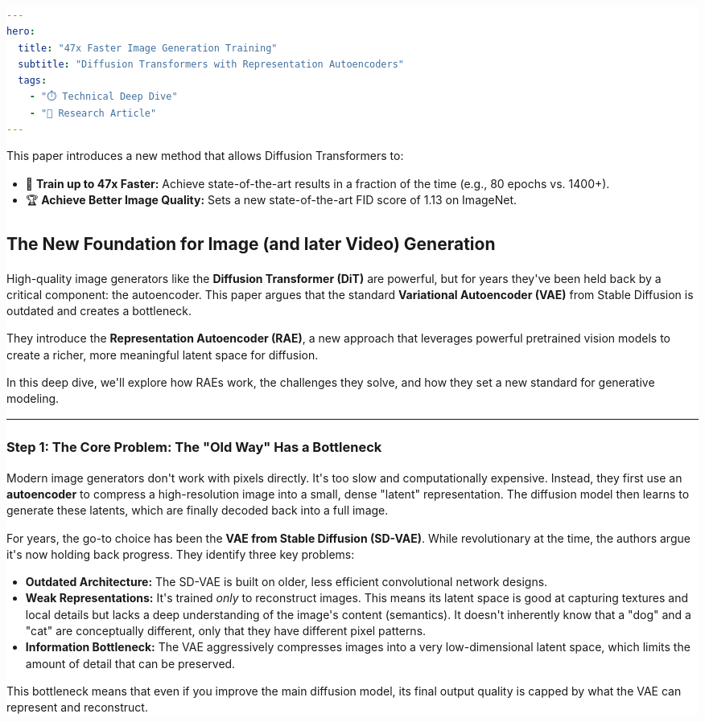 ```yaml
---
hero:
  title: "47x Faster Image Generation Training"
  subtitle: "Diffusion Transformers with Representation Autoencoders"
  tags:
    - "⏱️ Technical Deep Dive"
    - "📄 Research Article"
---
```


This paper introduces a new method that allows Diffusion Transformers to:

*   🚀 **Train up to 47x Faster:** Achieve state-of-the-art results in a fraction of the time (e.g., 80 epochs vs. 1400+).
*   🏆 **Achieve Better Image Quality:** Sets a new state-of-the-art FID score of 1.13 on ImageNet.

## The New Foundation for Image (and later Video) Generation

High-quality image generators like the **Diffusion Transformer (DiT)** are powerful, but for years they've been held back by a critical component: the autoencoder. This paper argues that the standard **Variational Autoencoder (VAE)** from Stable Diffusion is outdated and creates a bottleneck.

They introduce the **Representation Autoencoder (RAE)**, a new approach that leverages powerful pretrained vision models to create a richer, more meaningful latent space for diffusion.

In this deep dive, we'll explore how RAEs work, the challenges they solve, and how they set a new standard for generative modeling.

---

### Step 1: The Core Problem: The "Old Way" Has a Bottleneck

Modern image generators don't work with pixels directly. It's too slow and computationally expensive. Instead, they first use an **autoencoder** to compress a high-resolution image into a small, dense "latent" representation. The diffusion model then learns to generate these latents, which are finally decoded back into a full image.

For years, the go-to choice has been the **VAE from Stable Diffusion (SD-VAE)**. While revolutionary at the time, the authors argue it's now holding back progress. They identify three key problems:

*   **Outdated Architecture:** The SD-VAE is built on older, less efficient convolutional network designs.
*   **Weak Representations:** It's trained *only* to reconstruct images. This means its latent space is good at capturing textures and local details but lacks a deep understanding of the image's content (semantics). It doesn't inherently know that a "dog" and a "cat" are conceptually different, only that they have different pixel patterns.
*   **Information Bottleneck:** The VAE aggressively compresses images into a very low-dimensional latent space, which limits the amount of detail that can be preserved.

This bottleneck means that even if you improve the main diffusion model, its final output quality is capped by what the VAE can represent and reconstruct.
